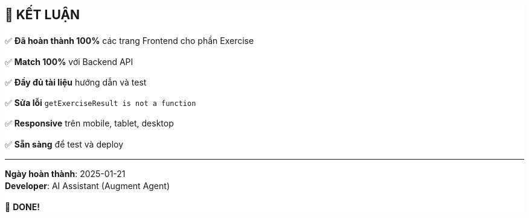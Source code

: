 
## 🎯 KẾT LUẬN

✅ **Đã hoàn thành 100%** các trang Frontend cho phần Exercise

✅ **Match 100%** với Backend API

✅ **Đầy đủ tài liệu** hướng dẫn và test

✅ **Sửa lỗi** `getExerciseResult is not a function`

✅ **Responsive** trên mobile, tablet, desktop

✅ **Sẵn sàng** để test và deploy

---

**Ngày hoàn thành**: 2025-01-21  
**Developer**: AI Assistant (Augment Agent)

🎉 **DONE!**

